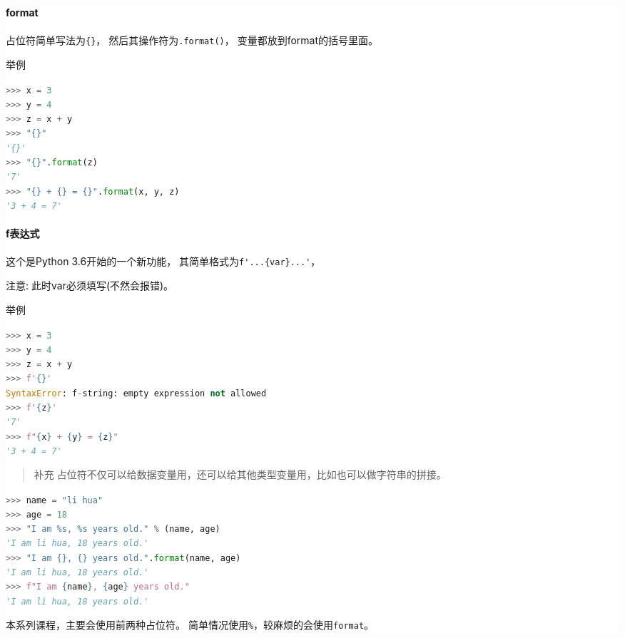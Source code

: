 #### format
占位符简单写法为`{}`，
然后其操作符为`.format()`，
变量都放到format的括号里面。

举例
```python
>>> x = 3
>>> y = 4
>>> z = x + y
>>> "{}"
'{}'
>>> "{}".format(z)
'7'
>>> "{} + {} = {}".format(x, y, z)
'3 + 4 = 7'
```

#### f表达式
这个是Python 3.6开始的一个新功能，
其简单格式为`f'...{var}...'`，

注意: 此时var必须填写(不然会报错)。

举例

```python
>>> x = 3
>>> y = 4
>>> z = x + y
>>> f'{}'
SyntaxError: f-string: empty expression not allowed
>>> f'{z}'
'7'
>>> f"{x} + {y} = {z}"
'3 + 4 = 7'
```

> 补充
占位符不仅可以给数据变量用，还可以给其他类型变量用，比如也可以做字符串的拼接。

```python
>>> name = "li hua"
>>> age = 18
>>> "I am %s, %s years old." % (name, age)
'I am li hua, 18 years old.'
>>> "I am {}, {} years old.".format(name, age)
'I am li hua, 18 years old.'
>>> f"I am {name}, {age} years old."
'I am li hua, 18 years old.'
```

本系列课程，主要会使用前两种占位符。
简单情况使用`%`，较麻烦的会使用`format`。


